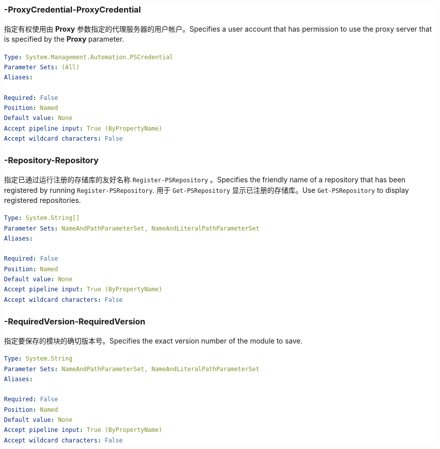 ### <span data-ttu-id="afdbb-175">-ProxyCredential</span><span class="sxs-lookup"><span data-stu-id="afdbb-175">-ProxyCredential</span></span>

<span data-ttu-id="afdbb-176">指定有权使用由 **Proxy** 参数指定的代理服务器的用户帐户。</span><span class="sxs-lookup"><span data-stu-id="afdbb-176">Specifies a user account that has permission to use the proxy server that is specified by the **Proxy** parameter.</span></span>

```yaml
Type: System.Management.Automation.PSCredential
Parameter Sets: (All)
Aliases:

Required: False
Position: Named
Default value: None
Accept pipeline input: True (ByPropertyName)
Accept wildcard characters: False
```

### <span data-ttu-id="afdbb-177">-Repository</span><span class="sxs-lookup"><span data-stu-id="afdbb-177">-Repository</span></span>

<span data-ttu-id="afdbb-178">指定已通过运行注册的存储库的友好名称 `Register-PSRepository` 。</span><span class="sxs-lookup"><span data-stu-id="afdbb-178">Specifies the friendly name of a repository that has been registered by running `Register-PSRepository`.</span></span> <span data-ttu-id="afdbb-179">用于 `Get-PSRepository` 显示已注册的存储库。</span><span class="sxs-lookup"><span data-stu-id="afdbb-179">Use `Get-PSRepository` to display registered repositories.</span></span>

```yaml
Type: System.String[]
Parameter Sets: NameAndPathParameterSet, NameAndLiteralPathParameterSet
Aliases:

Required: False
Position: Named
Default value: None
Accept pipeline input: True (ByPropertyName)
Accept wildcard characters: False
```

### <span data-ttu-id="afdbb-180">-RequiredVersion</span><span class="sxs-lookup"><span data-stu-id="afdbb-180">-RequiredVersion</span></span>

<span data-ttu-id="afdbb-181">指定要保存的模块的确切版本号。</span><span class="sxs-lookup"><span data-stu-id="afdbb-181">Specifies the exact version number of the module to save.</span></span>

```yaml
Type: System.String
Parameter Sets: NameAndPathParameterSet, NameAndLiteralPathParameterSet
Aliases:

Required: False
Position: Named
Default value: None
Accept pipeline input: True (ByPropertyName)
Accept wildcard characters: False
```

